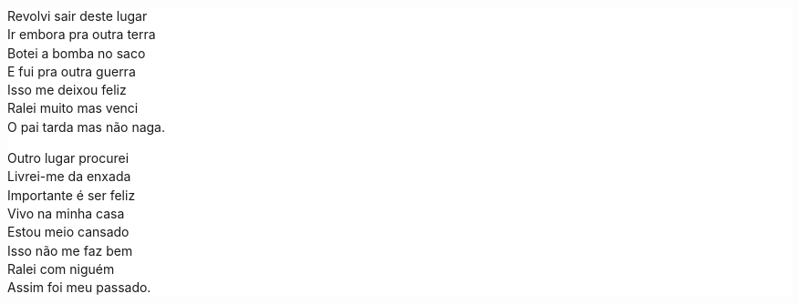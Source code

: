 Revolvi sair deste lugar  
Ir embora pra outra terra  
Botei a  bomba no saco  
E fui pra outra guerra  
Isso me deixou  feliz  
Ralei muito mas venci  
O pai tarda mas não naga.  

Outro lugar procurei  
Livrei-me da enxada  
Importante é ser feliz  
Vivo na minha casa  
Estou meio cansado  
Isso não me faz bem  
Ralei com niguém  
Assim foi meu passado.  
